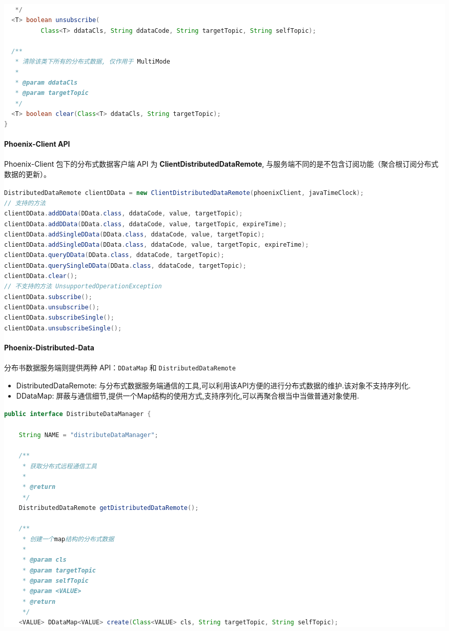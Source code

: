 ```java
   */
  <T> boolean unsubscribe(
          Class<T> ddataCls, String ddataCode, String targetTopic, String selfTopic);

  /**
   * 清除该类下所有的分布式数据, 仅作用于 MultiMode
   *
   * @param ddataCls
   * @param targetTopic
   */
  <T> boolean clear(Class<T> ddataCls, String targetTopic);
}
```

#### Phoenix-Client API

Phoenix-Client 包下的分布式数据客户端 API 为 **ClientDistributedDataRemote**, 与服务端不同的是不包含订阅功能（聚合根订阅分布式数据的更新）。

```java
DistributedDataRemote clientDData = new ClientDistributedDataRemote(phoenixClient, javaTimeClock);
// 支持的方法
clientDData.addDData(DData.class, ddataCode, value, targetTopic);
clientDData.addDData(DData.class, ddataCode, value, targetTopic, expireTime);
clientDData.addSingleDData(DData.class, ddataCode, value, targetTopic);
clientDData.addSingleDData(DData.class, ddataCode, value, targetTopic, expireTime);
clientDData.queryDData(DData.class, ddataCode, targetTopic);
clientDData.querySingleDData(DData.class, ddataCode, targetTopic);
clientDData.clear();
// 不支持的方法 UnsupportedOperationException
clientDData.subscribe();
clientDData.unsubscribe();
clientDData.subscribeSingle();
clientDData.unsubscribeSingle();

```

#### Phoenix-Distributed-Data

分布书数据服务端则提供两种 API：`DDataMap` 和 `DistributedDataRemote`

- DistributedDataRemote: 与分布式数据服务端通信的工具,可以利用该API方便的进行分布式数据的维护.该对象不支持序列化.
- DDataMap: 屏蔽与通信细节,提供一个Map结构的使用方式,支持序列化,可以再聚合根当中当做普通对象使用.


```java
public interface DistributeDataManager {

    String NAME = "distributeDataManager";

    /**
     * 获取分布式远程通信工具
     *
     * @return
     */
    DistributedDataRemote getDistributedDataRemote();

    /**
     * 创建一个map结构的分布式数据
     *
     * @param cls
     * @param targetTopic
     * @param selfTopic
     * @param <VALUE>
     * @return
     */
    <VALUE> DDataMap<VALUE> create(Class<VALUE> cls, String targetTopic, String selfTopic);
```